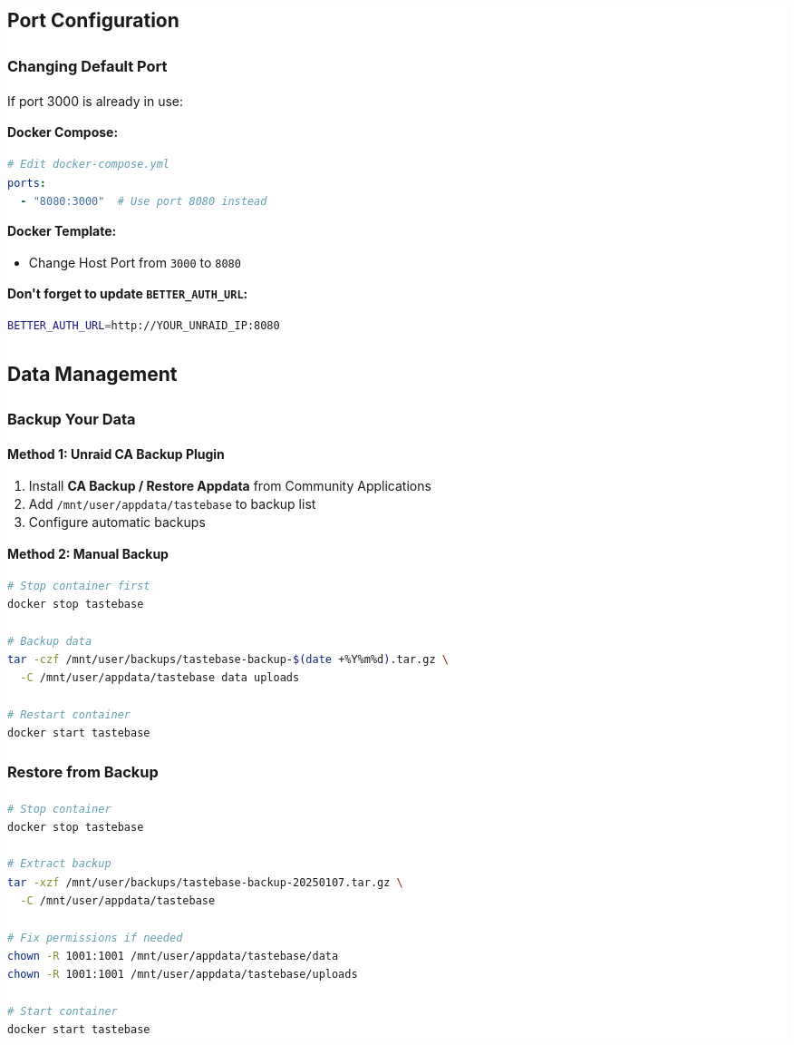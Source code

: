 ## Port Configuration

### Changing Default Port

If port 3000 is already in use:

**Docker Compose:**
```yaml
# Edit docker-compose.yml
ports:
  - "8080:3000"  # Use port 8080 instead
```

**Docker Template:**
- Change Host Port from `3000` to `8080`

**Don't forget to update `BETTER_AUTH_URL`:**
```bash
BETTER_AUTH_URL=http://YOUR_UNRAID_IP:8080
```

## Data Management

### Backup Your Data

**Method 1: Unraid CA Backup Plugin**

1. Install **CA Backup / Restore Appdata** from Community Applications
2. Add `/mnt/user/appdata/tastebase` to backup list
3. Configure automatic backups

**Method 2: Manual Backup**

```bash
# Stop container first
docker stop tastebase

# Backup data
tar -czf /mnt/user/backups/tastebase-backup-$(date +%Y%m%d).tar.gz \
  -C /mnt/user/appdata/tastebase data uploads

# Restart container
docker start tastebase
```

### Restore from Backup

```bash
# Stop container
docker stop tastebase

# Extract backup
tar -xzf /mnt/user/backups/tastebase-backup-20250107.tar.gz \
  -C /mnt/user/appdata/tastebase

# Fix permissions if needed
chown -R 1001:1001 /mnt/user/appdata/tastebase/data
chown -R 1001:1001 /mnt/user/appdata/tastebase/uploads

# Start container
docker start tastebase
```
